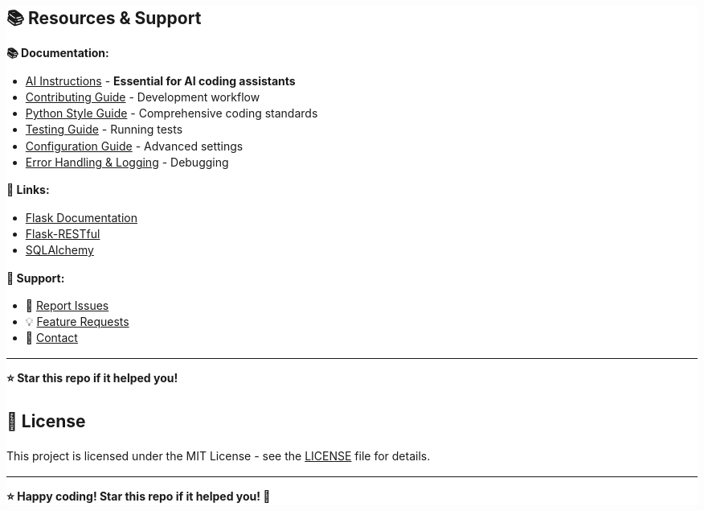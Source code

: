 
## 📚 Resources & Support

**📚 Documentation:**

- [AI Instructions](AI_INSTRUCTIONS.md) - **Essential for AI coding assistants**
- [Contributing Guide](CONTRIBUTING.md) - Development workflow
- [Python Style Guide](docs/python_style_guide.md) - Comprehensive coding standards
- [Testing Guide](TESTING.md) - Running tests
- [Configuration Guide](docs/configuration.md) - Advanced settings
- [Error Handling & Logging](docs/error_handling_and_logging.md) - Debugging

**🔗 Links:**

- [Flask Documentation](https://flask.palletsprojects.com/)
- [Flask-RESTful](https://flask-restful.readthedocs.io/)
- [SQLAlchemy](https://docs.sqlalchemy.org/)

**💬 Support:**

- 🐛 [Report Issues](https://github.com/your-repo/issues)
- 💡 [Feature Requests](https://github.com/your-repo/discussions)
- 📧 [Contact](mailto:your-email@example.com)

---

**⭐ Star this repo if it helped you!**

## 📄 License

This project is licensed under the MIT License - see the [LICENSE](LICENSE) file for details.

---

**⭐ Happy coding! Star this repo if it helped you! 🎉**
